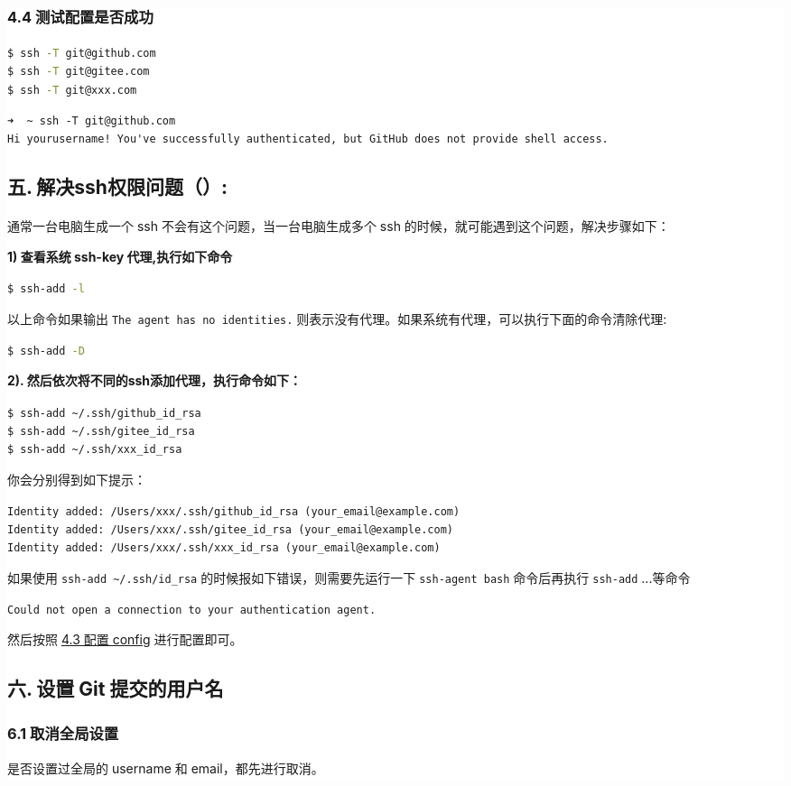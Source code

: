 ### 4.4 测试配置是否成功

```bash
$ ssh -T git@github.com
$ ssh -T git@gitee.com
$ ssh -T git@xxx.com
```

```
➜  ~ ssh -T git@github.com
Hi yourusername! You've successfully authenticated, but GitHub does not provide shell access.
```

## 五. 解决ssh权限问题（）:

通常一台电脑生成一个 ssh 不会有这个问题，当一台电脑生成多个 ssh 的时候，就可能遇到这个问题，解决步骤如下：

**1) 查看系统 ssh-key 代理,执行如下命令**

```bash
$ ssh-add -l
```

以上命令如果输出 `The agent has no identities.` 则表示没有代理。如果系统有代理，可以执行下面的命令清除代理:

```bash
$ ssh-add -D
```

**2). 然后依次将不同的ssh添加代理，执行命令如下：**

```
$ ssh-add ~/.ssh/github_id_rsa
$ ssh-add ~/.ssh/gitee_id_rsa
$ ssh-add ~/.ssh/xxx_id_rsa
```

你会分别得到如下提示：

```
Identity added: /Users/xxx/.ssh/github_id_rsa (your_email@example.com)
Identity added: /Users/xxx/.ssh/gitee_id_rsa (your_email@example.com)
Identity added: /Users/xxx/.ssh/xxx_id_rsa (your_email@example.com)
```

如果使用 `ssh-add ~/.ssh/id_rsa` 的时候报如下错误，则需要先运行一下 `ssh-agent bash` 命令后再执行 `ssh-add` ...等命令

```
Could not open a connection to your authentication agent.
```

然后按照 [4.3 配置 config](#_4-3-配置-config) 进行配置即可。

## 六. 设置 Git 提交的用户名

### 6.1 取消全局设置

是否设置过全局的 username 和 email，都先进行取消。
